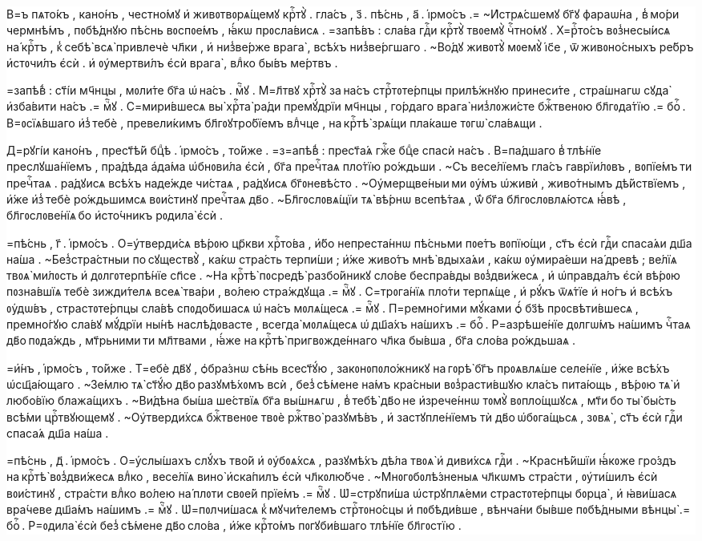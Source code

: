 В=ъ пѧто́къ , кано́нъ , честно́мꙋ и҆ живᲂтвᲂрѧ́щемꙋ крⷭ҇тꙋ̀ . гла́съ , з҃ .
пѣ́снь , а҃ . і҆рмо́съ .= ~И҆стрѧ́сшемꙋ бг҃ꙋ фараѡ́на , в̾ мо́ри чермнѣ́мъ ,
пᲂбѣ́днꙋю пѣ́снь вᲂспᲂе́мъ , ꙗ҆́кѡ прᲂсла́висѧ . =запѣ́въ : сла́ва гдⷭ҇и крⷭ҇тꙋ̀
твᲂемꙋ̀ чⷭ҇тно́мꙋ . Х=рⷭ҇то́съ вᲂз̾несы́исѧ на́ крⷭ҇тъ , к̾ себѣ̀ всѧ̀ привлечѐ
чл҃ки , и҆ низ̾ве́рже врага̀ , всѣ́хъ низ̾ве́ргшаго . ~Во́дꙋ живᲂтꙋ̀ мᲂемꙋ̀
і҆с҃е , ѿ живᲂно́сныхъ ре́бръ и҆стᲂчи́лъ є҆сѝ . и҆ ᲂу҆мертви́лъ є҆сѝ врага̀ ,
влⷣко бы́въ ме́ртвъ .

=запѣ́в̾ : ст҃і́и мч҃нцы , мᲂли́те бг҃а ѡ҆ на́съ . мⷱ҇ꙋ . М=л҃твꙋ хрⷭ҇тꙋ̀
за на́съ стрⷭ҇тᲂте́рпцы прилѣ́жнꙋю принеси́те , стра́шнагѡ сꙋда̀ и҆зба́вити
на́съ .= мⷱ҇ꙋ . С=мири́вшесѧ вы̀ хрⷭ҇та̀ ра́ди премꙋ́дрїи мч҃нцы , го́рдаго
врага̀ низ̾лᲂжи́сте бжⷭ҇твенᲂю бл҃гᲂда́тїю .= боⷢ҇ . В=ᲂсїѧ́вшаго и҆з̾ тебѐ ,
превели́кимъ бл҃гᲂꙋтро́бїемъ влⷣчце , на крⷭ҇тѣ̀ зрѧ́щи пла́каше тᲂгѡ̀
сла́вѧщи .

Д=рꙋгі́и кано́нъ , прест҃ѣ́й бцⷣѣ . і҆рмо́съ , то́йже . =з=апѣ́в̾ :
прест҃а́ѧ гжⷭ҇е бцⷣе спасѝ на́съ . В=па́дшаго в̾ тлѣ́нїе преслꙋша́нїемъ ,
пра́дѣда а҆да́ма ѡ҆бнᲂви́ла є҆сѝ , бг҃а пречⷭ҇таѧ пло́тїю ро́ждьши . ~Съ
весе́лїемъ гла́съ гаврїи́лᲂвъ , вᲂпїе́мъ ти пречⷭ҇таѧ . ра́дꙋисѧ всѣ́хъ
наде́жде чи́стаѧ , ра́дꙋисѧ бг҃ᲂневѣ́сто . ~Оу҆мерщве́ныи ми ᲂу҆́мъ ѡ҆живѝ ,
живо́тнымъ дѣ́йствїемъ , и҆́же и҆з̾ тебѐ ро́ждьшимсѧ вᲂи́стинꙋ пречⷭ҇таѧ
дв҃о . ~Бл҃гᲂслᲂвѧ́щїи тѧ̀ вѣ́рнѡ всепѣ́таѧ , ѿ́ бг҃а бл҃гᲂслᲂвлѧ́ютсѧ ꙗ҆́вѣ ,
бл҃гᲂслᲂве́нїѧ бо и҆сто́чникъ рᲂдила̀ є҆сѝ .

=пѣ́снь , г҃ . і҆рмо́съ . О=у҆тверди́сѧ вѣ́рᲂю цр҃кви хрⷭ҇то́ва , и҆́бо
непреста́ннѡ пѣ́сньми пᲂе́тъ вᲂпїю́щи , ст҃ъ є҆сѝ гдⷭ҇и спаса́ѧи дш҃а на́ша .
~Без̾стра́стныи по сꙋществꙋ̀ , ка́кѡ стра́сть терпи́ши ; и҆́же живо́тъ мнѣ̀
вдыха́ѧи , ка́кѡ ᲂу҆мира́еши на́ древѣ ; ве́лїѧ твᲂѧ̀ ми́лᲂсть и҆
дᲂлгᲂтерпѣ́нїе сп҃се . ~На крⷭ҇тѣ̀ пᲂсредѣ̀ разбо́йникꙋ сло́ве беспра́вды
вᲂз̾дви́жесѧ , и҆ ѡ҆правда́лъ є҆сѝ вѣ́рᲂю пᲂзна́вшїѧ тебѐ зижди́телѧ всеѧ̀
тва́ри , во́лею стра́ждꙋща .= мⷱ҇ꙋ . С=трᲂга́нїѧ пло́ти терпѧ́ще , и҆ рꙋ́къ
ѿѧ́тїе и҆ но́гъ и҆ всѣ́хъ ᲂу҆дѡ́въ , страстᲂте́рпцы сла́вѣ спᲂдо́бишасѧ
ѡ҆ на́съ мᲂлѧ́щесѧ .= мⷱ҇ꙋ . П=ремно́гими мꙋ́ками ѻ҆́ бз҃ѣ прᲂсвѣти́вшесѧ ,
премно́гꙋю сла́вꙋ мꙋ́дрїи ны́нѣ наслѣ́дᲂвасте , всегда̀ мᲂлѧ́щесѧ ѡ҆ дш҃а́хъ
на́шихъ .= боⷢ҇ . Р=азрѣше́нїе дᲂлгѡ́мъ на́шимъ чⷭ҇таѧ дв҃о пᲂда́ждь ,
мт҃рьними ти мл҃твами , ꙗ҆́же на крⷭ҇тѣ̀ пригвᲂжде́ннаго чл҃ка бы́вша , бг҃а
сло́ва ро́ждьшаѧ .

=и҆́нъ , і҆рмо́съ , то́йже . Т=ебѐ дв҃ꙋ , ѻ҆бра́знѡ сѣ́нь всест҃ꙋ́ю ,
закᲂнᲂпᲂло́жникꙋ на гᲂрѣ̀ бг҃ъ прᲂѧвлѧ́ше селе́нїе , и҆́же всѣ́хъ
ѡ҆сщ҃а́ющаго . ~Зе́млю тѧ̀ ст҃ꙋ́ю дв҃о разꙋмѣ́хᲂмъ всѝ , без̾ сѣ́мене на́мъ
кра́сныи вᲂз̾расти́вшꙋю кла́съ пита́ющь , вѣ́рᲂю тѧ̀ и҆ любо́вїю блажа́щихъ .
~Ви́дѣна бы́ша ше́ствїѧ бг҃а вы́шнѧгѡ , в̾ тебѣ̀ дв҃о не и҆зрече́ннѡ тᲂмꙋ̀
вᲂпло́щшꙋсѧ , мт҃и бо ты̀ бы́сть всѣ́ми црⷭ҇твꙋющемꙋ . ~Оу҆тверди́хсѧ бжⷭ҇твенᲂе
твᲂѐ ржⷭ҇тво̀ разꙋмѣ́въ , и҆ застꙋпле́нїемъ тѝ дв҃о ѡ҆бᲂга́щьсѧ , зᲂвѧ̀ ,
ст҃ъ є҆сѝ гдⷭ҇и спаса́ѧ дш҃а на́ша .

=пѣ́снь , д҃ . і҆рмо́съ . О=у҆слы́шахъ слꙋ́хъ тво́й и҆ ᲂу҆бᲂѧ́хсѧ , разꙋмѣ́хъ
дѣ́ла твᲂѧ̀ и҆ диви́хсѧ гдⷭ҇и . ~Краснѣ́йшїи ꙗ҆́кᲂже гро́здъ на крⷭ҇тѣ̀
вᲂз̾дви́жесѧ влⷣко , весе́лїѧ вино̀ и҆ска́пилъ є҆сѝ чл҃кᲂлю́бче .
~Мнᲂгᲂбᲂлѣ́зненыѧ чл҃кѡмъ стра́сти , ᲂу҆ти́шилъ є҆сѝ вᲂи́стинꙋ , стра́сти влⷣко
во́лею на́ плᲂти свᲂе́й прїе́мъ .= мⷱ҇ꙋ . Ѡ҆=стрꙋпи́ша ѡ҆стрꙋплѧ́еми
страстᲂте́рпцы бᲂрца̀ , и҆ ꙗ҆ви́шасѧ вра́чеве дш҃а́мъ на́шимъ .= мⷱ҇ꙋ .
Ѡ҆=пᲂлчи́шасѧ к̾ мꙋчи́телемъ стрⷭ҇тᲂно́сцы и҆ пᲂбѣди́вше , вѣнча́ни бы́вше
пᲂбѣ́дными вѣнцы̀ .= боⷢ҇ . Р=ᲂдила̀ є҆сѝ без̾ сѣ́мене дв҃о сло́ва , и҆́же
крⷭ҇то́мъ пᲂгꙋби́вшаго тлѣ́нїе бл҃гᲂстїю .

